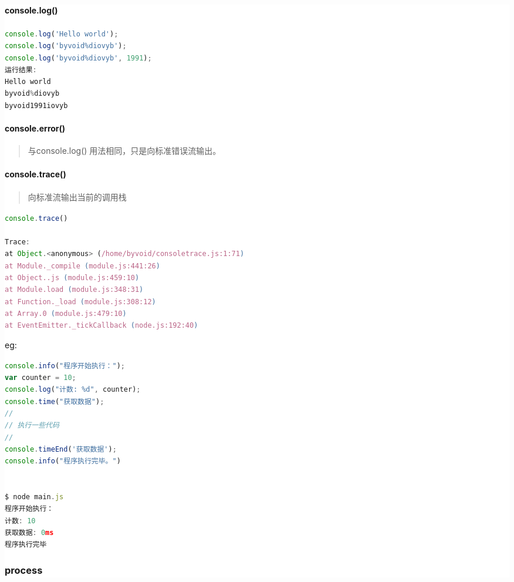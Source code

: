 #### console.log()

```js
console.log('Hello world');
console.log('byvoid%diovyb');
console.log('byvoid%diovyb', 1991);
运行结果:
Hello world
byvoid%diovyb
byvoid1991iovyb
```

#### console.error()

> 与console.log() 用法相同，只是向标准错误流输出。

#### console.trace()

> 向标准流输出当前的调用栈

```js
console.trace()

Trace:
at Object.<anonymous> (/home/byvoid/consoletrace.js:1:71)
at Module._compile (module.js:441:26)
at Object..js (module.js:459:10)
at Module.load (module.js:348:31)
at Function._load (module.js:308:12)
at Array.0 (module.js:479:10)
at EventEmitter._tickCallback (node.js:192:40)
```

eg:

```js
console.info("程序开始执行：");
var counter = 10;
console.log("计数: %d", counter);
console.time("获取数据");
//
// 执行一些代码
//
console.timeEnd('获取数据');
console.info("程序执行完毕。")


$ node main.js
程序开始执行：
计数: 10
获取数据: 0ms
程序执行完毕
```

### process
